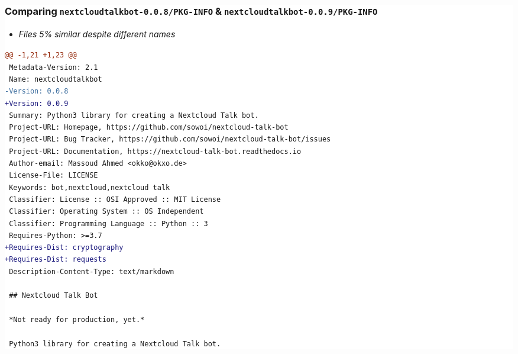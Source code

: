 ### Comparing `nextcloudtalkbot-0.0.8/PKG-INFO` & `nextcloudtalkbot-0.0.9/PKG-INFO`

 * *Files 5% similar despite different names*

```diff
@@ -1,21 +1,23 @@
 Metadata-Version: 2.1
 Name: nextcloudtalkbot
-Version: 0.0.8
+Version: 0.0.9
 Summary: Python3 library for creating a Nextcloud Talk bot.
 Project-URL: Homepage, https://github.com/sowoi/nextcloud-talk-bot
 Project-URL: Bug Tracker, https://github.com/sowoi/nextcloud-talk-bot/issues
 Project-URL: Documentation, https://nextcloud-talk-bot.readthedocs.io
 Author-email: Massoud Ahmed <okko@okxo.de>
 License-File: LICENSE
 Keywords: bot,nextcloud,nextcloud talk
 Classifier: License :: OSI Approved :: MIT License
 Classifier: Operating System :: OS Independent
 Classifier: Programming Language :: Python :: 3
 Requires-Python: >=3.7
+Requires-Dist: cryptography
+Requires-Dist: requests
 Description-Content-Type: text/markdown
 
 ## Nextcloud Talk Bot
 
 *Not ready for production, yet.*
 
 Python3 library for creating a Nextcloud Talk bot.
```

